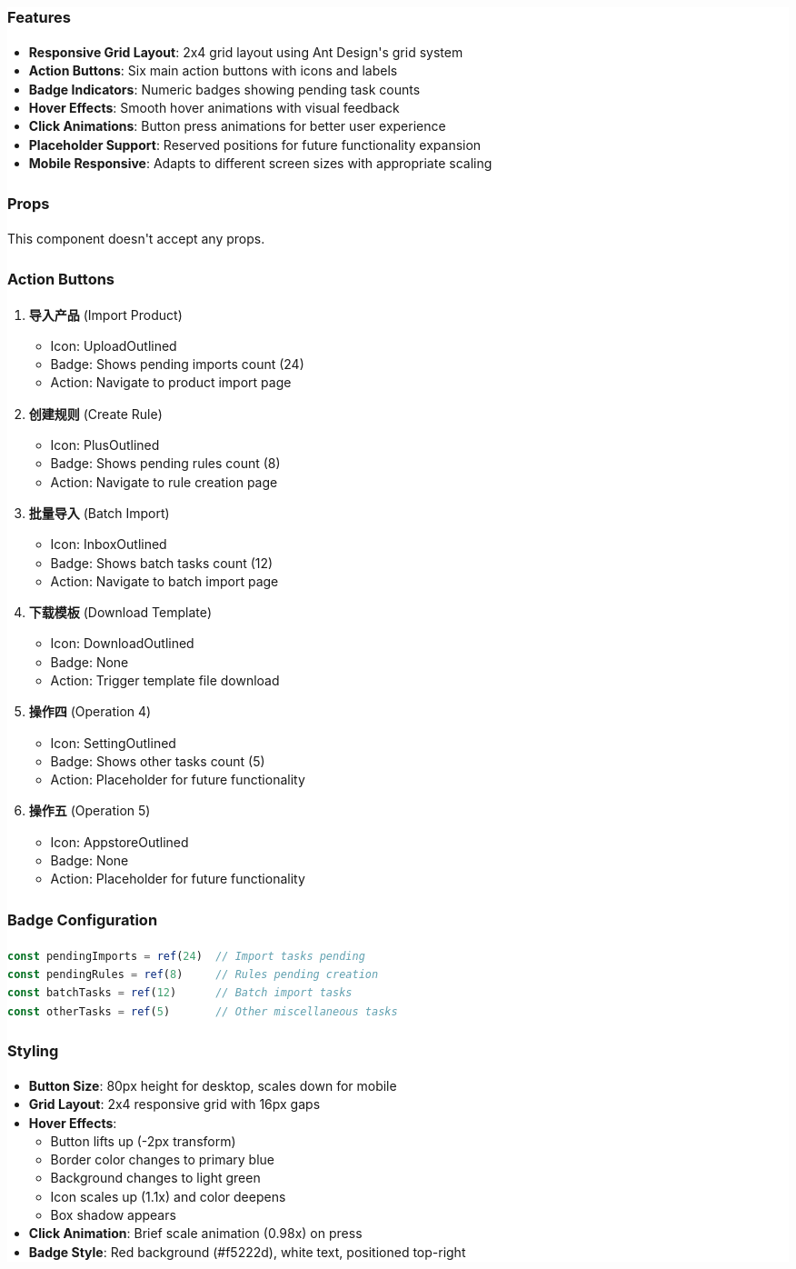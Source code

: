 ### Features
- **Responsive Grid Layout**: 2x4 grid layout using Ant Design's grid system
- **Action Buttons**: Six main action buttons with icons and labels
- **Badge Indicators**: Numeric badges showing pending task counts
- **Hover Effects**: Smooth hover animations with visual feedback
- **Click Animations**: Button press animations for better user experience
- **Placeholder Support**: Reserved positions for future functionality expansion
- **Mobile Responsive**: Adapts to different screen sizes with appropriate scaling

### Props
This component doesn't accept any props.

### Action Buttons
1. **导入产品** (Import Product)
   - Icon: UploadOutlined
   - Badge: Shows pending imports count (24)
   - Action: Navigate to product import page

2. **创建规则** (Create Rule)
   - Icon: PlusOutlined
   - Badge: Shows pending rules count (8)
   - Action: Navigate to rule creation page

3. **批量导入** (Batch Import)
   - Icon: InboxOutlined
   - Badge: Shows batch tasks count (12)
   - Action: Navigate to batch import page

4. **下载模板** (Download Template)
   - Icon: DownloadOutlined
   - Badge: None
   - Action: Trigger template file download

5. **操作四** (Operation 4)
   - Icon: SettingOutlined
   - Badge: Shows other tasks count (5)
   - Action: Placeholder for future functionality

6. **操作五** (Operation 5)
   - Icon: AppstoreOutlined
   - Badge: None
   - Action: Placeholder for future functionality

### Badge Configuration
```typescript
const pendingImports = ref(24)  // Import tasks pending
const pendingRules = ref(8)     // Rules pending creation
const batchTasks = ref(12)      // Batch import tasks
const otherTasks = ref(5)       // Other miscellaneous tasks
```

### Styling
- **Button Size**: 80px height for desktop, scales down for mobile
- **Grid Layout**: 2x4 responsive grid with 16px gaps
- **Hover Effects**: 
  - Button lifts up (-2px transform)
  - Border color changes to primary blue
  - Background changes to light green
  - Icon scales up (1.1x) and color deepens
  - Box shadow appears
- **Click Animation**: Brief scale animation (0.98x) on press
- **Badge Style**: Red background (#f5222d), white text, positioned top-right
